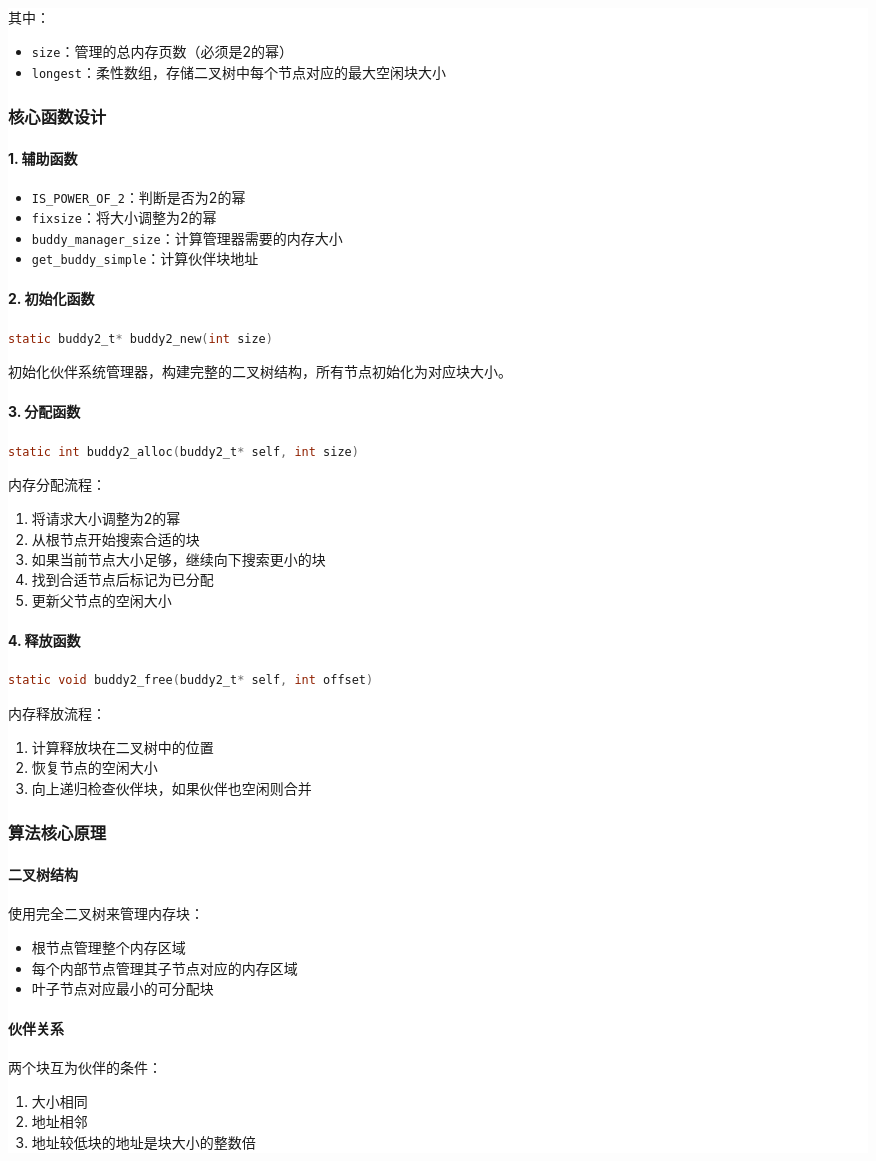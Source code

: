 其中：
- `size`：管理的总内存页数（必须是2的幂）
- `longest`：柔性数组，存储二叉树中每个节点对应的最大空闲块大小

### 核心函数设计

#### 1. 辅助函数

- `IS_POWER_OF_2`：判断是否为2的幂
- `fixsize`：将大小调整为2的幂
- `buddy_manager_size`：计算管理器需要的内存大小
- `get_buddy_simple`：计算伙伴块地址

#### 2. 初始化函数

```c
static buddy2_t* buddy2_new(int size)
```
初始化伙伴系统管理器，构建完整的二叉树结构，所有节点初始化为对应块大小。

#### 3. 分配函数

```c
static int buddy2_alloc(buddy2_t* self, int size)
```
内存分配流程：
1. 将请求大小调整为2的幂
2. 从根节点开始搜索合适的块
3. 如果当前节点大小足够，继续向下搜索更小的块
4. 找到合适节点后标记为已分配
5. 更新父节点的空闲大小

#### 4. 释放函数

```c
static void buddy2_free(buddy2_t* self, int offset)
```
内存释放流程：
1. 计算释放块在二叉树中的位置
2. 恢复节点的空闲大小
3. 向上递归检查伙伴块，如果伙伴也空闲则合并

### 算法核心原理

#### 二叉树结构

使用完全二叉树来管理内存块：
- 根节点管理整个内存区域
- 每个内部节点管理其子节点对应的内存区域
- 叶子节点对应最小的可分配块

#### 伙伴关系

两个块互为伙伴的条件：
1. 大小相同
2. 地址相邻
3. 地址较低块的地址是块大小的整数倍
